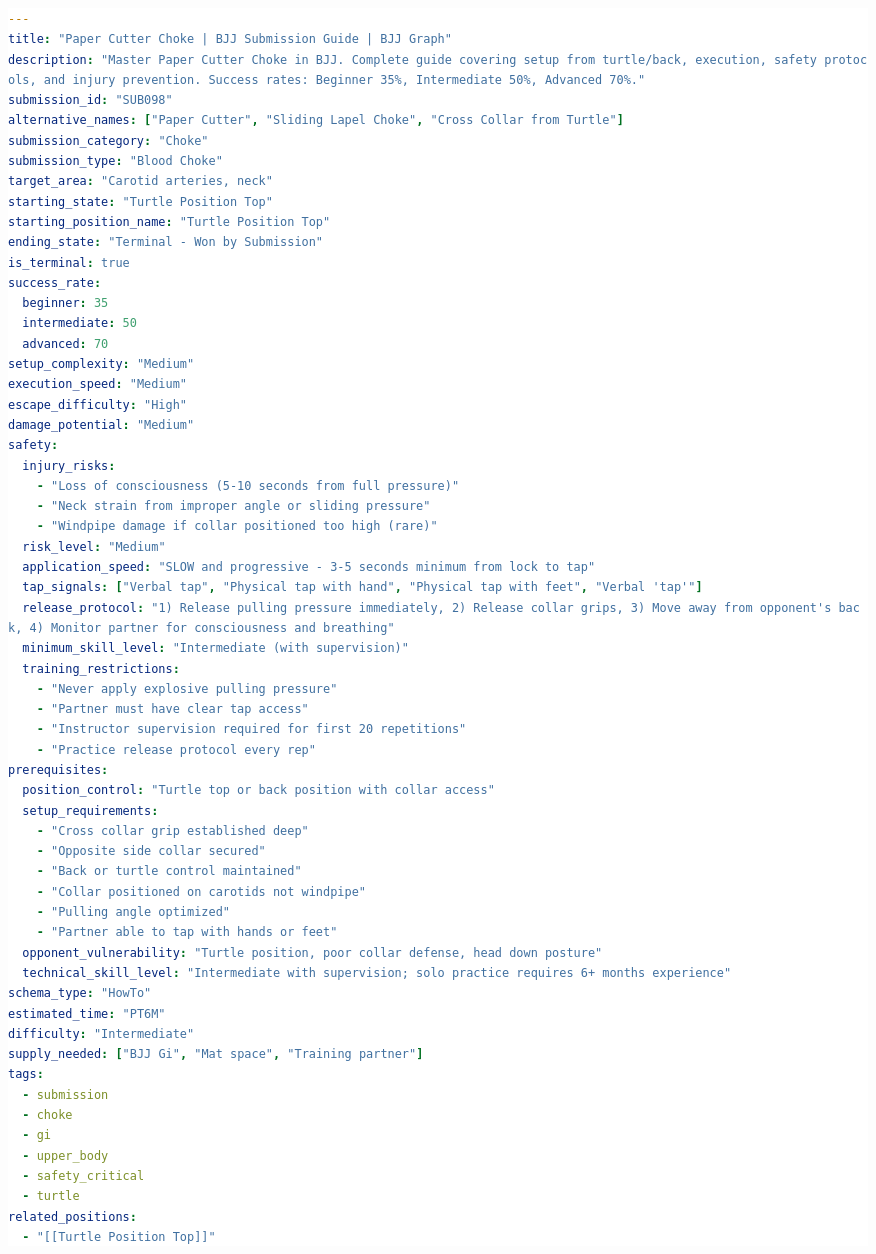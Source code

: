 ```yaml
---
title: "Paper Cutter Choke | BJJ Submission Guide | BJJ Graph"
description: "Master Paper Cutter Choke in BJJ. Complete guide covering setup from turtle/back, execution, safety protocols, and injury prevention. Success rates: Beginner 35%, Intermediate 50%, Advanced 70%."
submission_id: "SUB098"
alternative_names: ["Paper Cutter", "Sliding Lapel Choke", "Cross Collar from Turtle"]
submission_category: "Choke"
submission_type: "Blood Choke"
target_area: "Carotid arteries, neck"
starting_state: "Turtle Position Top"
starting_position_name: "Turtle Position Top"
ending_state: "Terminal - Won by Submission"
is_terminal: true
success_rate:
  beginner: 35
  intermediate: 50
  advanced: 70
setup_complexity: "Medium"
execution_speed: "Medium"
escape_difficulty: "High"
damage_potential: "Medium"
safety:
  injury_risks:
    - "Loss of consciousness (5-10 seconds from full pressure)"
    - "Neck strain from improper angle or sliding pressure"
    - "Windpipe damage if collar positioned too high (rare)"
  risk_level: "Medium"
  application_speed: "SLOW and progressive - 3-5 seconds minimum from lock to tap"
  tap_signals: ["Verbal tap", "Physical tap with hand", "Physical tap with feet", "Verbal 'tap'"]
  release_protocol: "1) Release pulling pressure immediately, 2) Release collar grips, 3) Move away from opponent's back, 4) Monitor partner for consciousness and breathing"
  minimum_skill_level: "Intermediate (with supervision)"
  training_restrictions:
    - "Never apply explosive pulling pressure"
    - "Partner must have clear tap access"
    - "Instructor supervision required for first 20 repetitions"
    - "Practice release protocol every rep"
prerequisites:
  position_control: "Turtle top or back position with collar access"
  setup_requirements:
    - "Cross collar grip established deep"
    - "Opposite side collar secured"
    - "Back or turtle control maintained"
    - "Collar positioned on carotids not windpipe"
    - "Pulling angle optimized"
    - "Partner able to tap with hands or feet"
  opponent_vulnerability: "Turtle position, poor collar defense, head down posture"
  technical_skill_level: "Intermediate with supervision; solo practice requires 6+ months experience"
schema_type: "HowTo"
estimated_time: "PT6M"
difficulty: "Intermediate"
supply_needed: ["BJJ Gi", "Mat space", "Training partner"]
tags:
  - submission
  - choke
  - gi
  - upper_body
  - safety_critical
  - turtle
related_positions:
  - "[[Turtle Position Top]]"
```